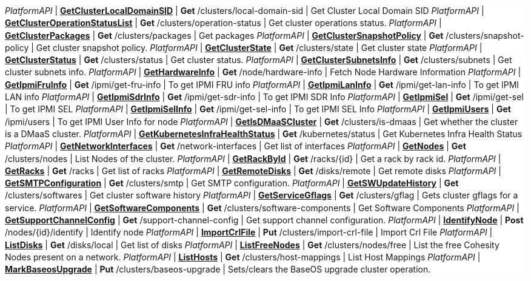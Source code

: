 *PlatformAPI* | [**GetClusterLocalDomainSID**](docs/PlatformAPI.md#getclusterlocaldomainsid) | **Get** /clusters/local-domain-sid | Get Cluster Local Domain SID
*PlatformAPI* | [**GetClusterOperationStatusList**](docs/PlatformAPI.md#getclusteroperationstatuslist) | **Get** /clusters/operation-status | Get cluster operations status.
*PlatformAPI* | [**GetClusterPackages**](docs/PlatformAPI.md#getclusterpackages) | **Get** /clusters/packages | Get packages
*PlatformAPI* | [**GetClusterSnapshotPolicy**](docs/PlatformAPI.md#getclustersnapshotpolicy) | **Get** /clusters/snapshot-policy | Get cluster snapshot policy.
*PlatformAPI* | [**GetClusterState**](docs/PlatformAPI.md#getclusterstate) | **Get** /clusters/state | Get cluster state
*PlatformAPI* | [**GetClusterStatus**](docs/PlatformAPI.md#getclusterstatus) | **Get** /clusters/status | Get cluster status.
*PlatformAPI* | [**GetClusterSubnetsInfo**](docs/PlatformAPI.md#getclustersubnetsinfo) | **Get** /clusters/subnets | Get cluster subnets info.
*PlatformAPI* | [**GetHardwareInfo**](docs/PlatformAPI.md#gethardwareinfo) | **Get** /node/hardware-info | Fetch Node Hardware Information
*PlatformAPI* | [**GetIpmiFruInfo**](docs/PlatformAPI.md#getipmifruinfo) | **Get** /ipmi/get-fru-info | To get IPMI FRU info
*PlatformAPI* | [**GetIpmiLanInfo**](docs/PlatformAPI.md#getipmilaninfo) | **Get** /ipmi/get-lan-info | To get IPMI LAN info
*PlatformAPI* | [**GetIpmiSdrInfo**](docs/PlatformAPI.md#getipmisdrinfo) | **Get** /ipmi/get-sdr-info | To get IPMI SDR Info
*PlatformAPI* | [**GetIpmiSel**](docs/PlatformAPI.md#getipmisel) | **Get** /ipmi/get-sel | To get IPMI SEL
*PlatformAPI* | [**GetIpmiSelInfo**](docs/PlatformAPI.md#getipmiselinfo) | **Get** /ipmi/get-sel-info | To get IPMI SEL Info
*PlatformAPI* | [**GetIpmiUsers**](docs/PlatformAPI.md#getipmiusers) | **Get** /ipmi/users | To get IPMI User Info for node
*PlatformAPI* | [**GetIsDMaaSCluster**](docs/PlatformAPI.md#getisdmaascluster) | **Get** /clusters/is-dmaas | Get whether the cluster is a DMaaS cluster.
*PlatformAPI* | [**GetKubernetesInfraHealthStatus**](docs/PlatformAPI.md#getkubernetesinfrahealthstatus) | **Get** /kubernetes/status | Get Kubernetes Infra Health Status
*PlatformAPI* | [**GetNetworkInterfaces**](docs/PlatformAPI.md#getnetworkinterfaces) | **Get** /network-interfaces | Get list of interfaces
*PlatformAPI* | [**GetNodes**](docs/PlatformAPI.md#getnodes) | **Get** /clusters/nodes | List Nodes of the cluster.
*PlatformAPI* | [**GetRackById**](docs/PlatformAPI.md#getrackbyid) | **Get** /racks/{id} | Get a rack by rack id.
*PlatformAPI* | [**GetRacks**](docs/PlatformAPI.md#getracks) | **Get** /racks | Get list of racks
*PlatformAPI* | [**GetRemoteDisks**](docs/PlatformAPI.md#getremotedisks) | **Get** /disks/remote | Get remote disks
*PlatformAPI* | [**GetSMTPConfiguration**](docs/PlatformAPI.md#getsmtpconfiguration) | **Get** /clusters/smtp | Get SMTP configuration.
*PlatformAPI* | [**GetSWUpdateHistory**](docs/PlatformAPI.md#getswupdatehistory) | **Get** /clusters/softwares | Get cluster software history
*PlatformAPI* | [**GetServiceGflags**](docs/PlatformAPI.md#getservicegflags) | **Get** /clusters/gflag | Gets cluster gflags for a service.
*PlatformAPI* | [**GetSoftwareComponents**](docs/PlatformAPI.md#getsoftwarecomponents) | **Get** /clusters/software-components | Get Software Components
*PlatformAPI* | [**GetSupportChannelConfig**](docs/PlatformAPI.md#getsupportchannelconfig) | **Get** /support-channel-config | Get support channel configuration.
*PlatformAPI* | [**IdentifyNode**](docs/PlatformAPI.md#identifynode) | **Post** /nodes/{id}/identify | Identify node
*PlatformAPI* | [**ImportCrlFile**](docs/PlatformAPI.md#importcrlfile) | **Put** /clusters/import-crl-file | Import Crl File
*PlatformAPI* | [**ListDisks**](docs/PlatformAPI.md#listdisks) | **Get** /disks/local | Get list of disks
*PlatformAPI* | [**ListFreeNodes**](docs/PlatformAPI.md#listfreenodes) | **Get** /clusters/nodes/free | List the free Cohesity Nodes present on a network.
*PlatformAPI* | [**ListHosts**](docs/PlatformAPI.md#listhosts) | **Get** /clusters/host-mappings | List Host Mappings
*PlatformAPI* | [**MarkBaseosUpgrade**](docs/PlatformAPI.md#markbaseosupgrade) | **Put** /clusters/baseos-upgrade | Sets/clears the BaseOS upgrade cluster operation.